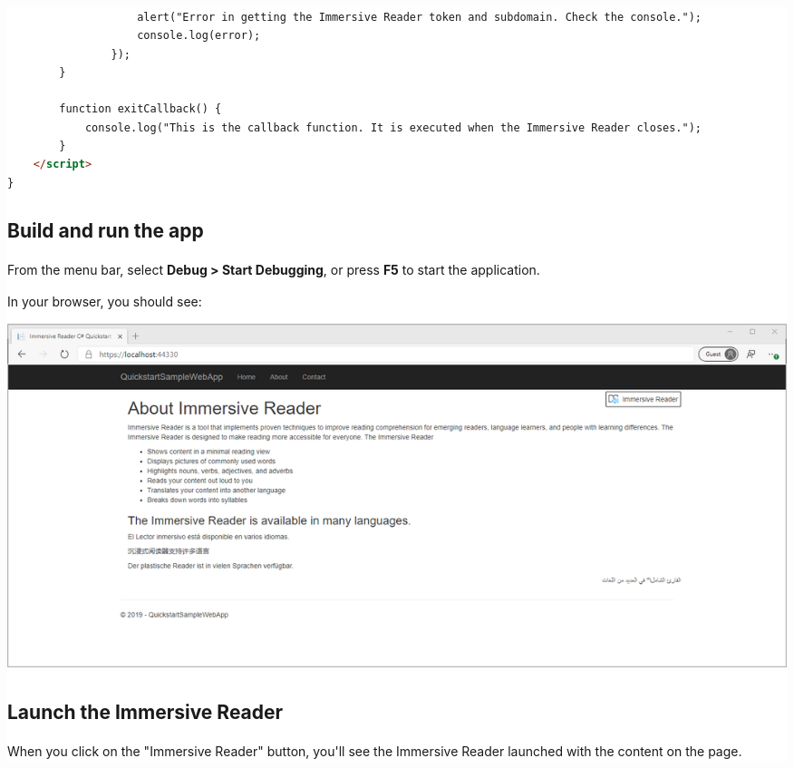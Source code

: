 ```html
                    alert("Error in getting the Immersive Reader token and subdomain. Check the console.");
                    console.log(error);
                });
        }
    
        function exitCallback() {
            console.log("This is the callback function. It is executed when the Immersive Reader closes.");
        }
    </script>
}
```

## Build and run the app

From the menu bar, select **Debug > Start Debugging**, or press **F5** to start the application.

In your browser, you should see:

![Sample app](./media/quickstart-csharp/4-buildapp.png)

## Launch the Immersive Reader

When you click on the "Immersive Reader" button, you'll see the Immersive Reader launched with the content on the page.
